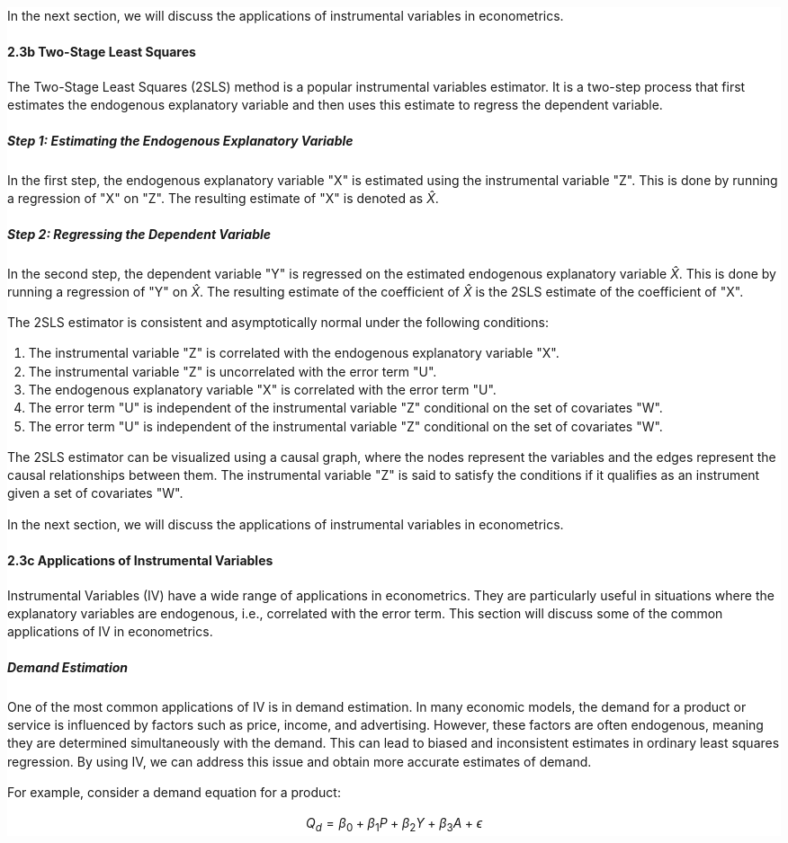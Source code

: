 In the next section, we will discuss the applications of instrumental variables in econometrics.

#### 2.3b Two-Stage Least Squares

The Two-Stage Least Squares (2SLS) method is a popular instrumental variables estimator. It is a two-step process that first estimates the endogenous explanatory variable and then uses this estimate to regress the dependent variable. 

##### Step 1: Estimating the Endogenous Explanatory Variable

In the first step, the endogenous explanatory variable "X" is estimated using the instrumental variable "Z". This is done by running a regression of "X" on "Z". The resulting estimate of "X" is denoted as $\hat{X}$.

##### Step 2: Regressing the Dependent Variable

In the second step, the dependent variable "Y" is regressed on the estimated endogenous explanatory variable $\hat{X}$. This is done by running a regression of "Y" on $\hat{X}$. The resulting estimate of the coefficient of $\hat{X}$ is the 2SLS estimate of the coefficient of "X".

The 2SLS estimator is consistent and asymptotically normal under the following conditions:

1. The instrumental variable "Z" is correlated with the endogenous explanatory variable "X".
2. The instrumental variable "Z" is uncorrelated with the error term "U".
3. The endogenous explanatory variable "X" is correlated with the error term "U".
4. The error term "U" is independent of the instrumental variable "Z" conditional on the set of covariates "W".
5. The error term "U" is independent of the instrumental variable "Z" conditional on the set of covariates "W".

The 2SLS estimator can be visualized using a causal graph, where the nodes represent the variables and the edges represent the causal relationships between them. The instrumental variable "Z" is said to satisfy the conditions if it qualifies as an instrument given a set of covariates "W".

In the next section, we will discuss the applications of instrumental variables in econometrics.

#### 2.3c Applications of Instrumental Variables

Instrumental Variables (IV) have a wide range of applications in econometrics. They are particularly useful in situations where the explanatory variables are endogenous, i.e., correlated with the error term. This section will discuss some of the common applications of IV in econometrics.

##### Demand Estimation

One of the most common applications of IV is in demand estimation. In many economic models, the demand for a product or service is influenced by factors such as price, income, and advertising. However, these factors are often endogenous, meaning they are determined simultaneously with the demand. This can lead to biased and inconsistent estimates in ordinary least squares regression. By using IV, we can address this issue and obtain more accurate estimates of demand.

For example, consider a demand equation for a product:

$$
Q_d = \beta_0 + \beta_1P + \beta_2Y + \beta_3A + \epsilon
$$
